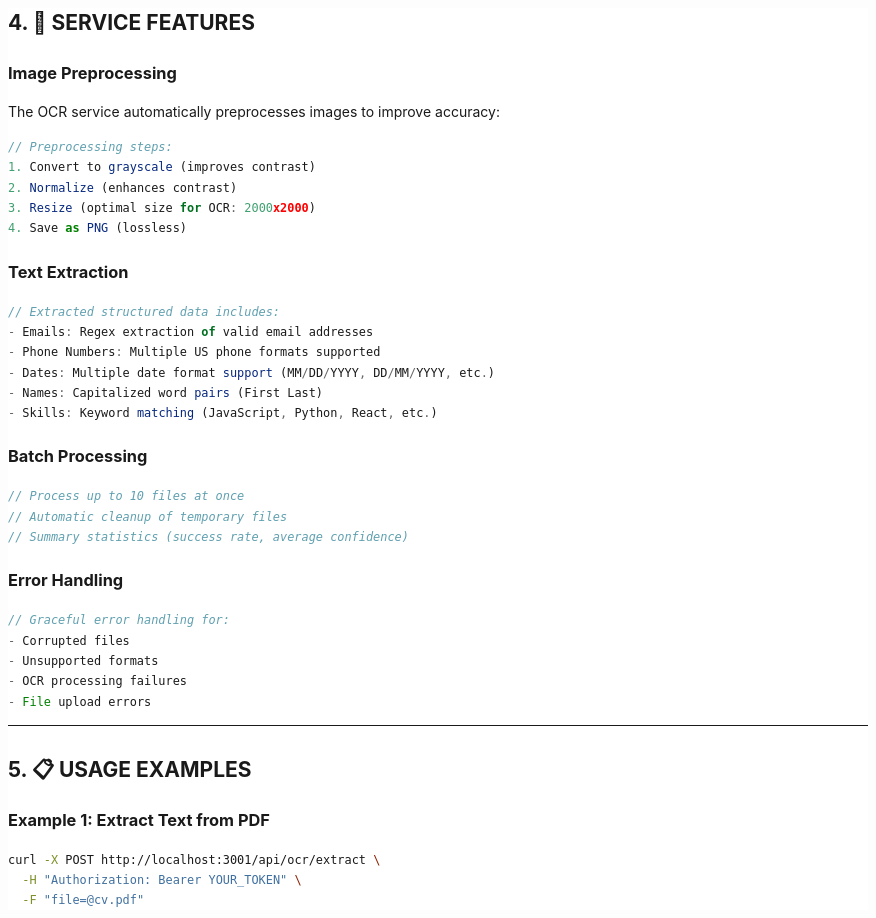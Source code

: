 
## 4. 🔧 SERVICE FEATURES

### Image Preprocessing

The OCR service automatically preprocesses images to improve accuracy:

```javascript
// Preprocessing steps:
1. Convert to grayscale (improves contrast)
2. Normalize (enhances contrast)
3. Resize (optimal size for OCR: 2000x2000)
4. Save as PNG (lossless)
```

### Text Extraction

```javascript
// Extracted structured data includes:
- Emails: Regex extraction of valid email addresses
- Phone Numbers: Multiple US phone formats supported
- Dates: Multiple date format support (MM/DD/YYYY, DD/MM/YYYY, etc.)
- Names: Capitalized word pairs (First Last)
- Skills: Keyword matching (JavaScript, Python, React, etc.)
```

### Batch Processing

```javascript
// Process up to 10 files at once
// Automatic cleanup of temporary files
// Summary statistics (success rate, average confidence)
```

### Error Handling

```javascript
// Graceful error handling for:
- Corrupted files
- Unsupported formats
- OCR processing failures
- File upload errors
```

---

## 5. 📋 USAGE EXAMPLES

### Example 1: Extract Text from PDF

```bash
curl -X POST http://localhost:3001/api/ocr/extract \
  -H "Authorization: Bearer YOUR_TOKEN" \
  -F "file=@cv.pdf"
```
